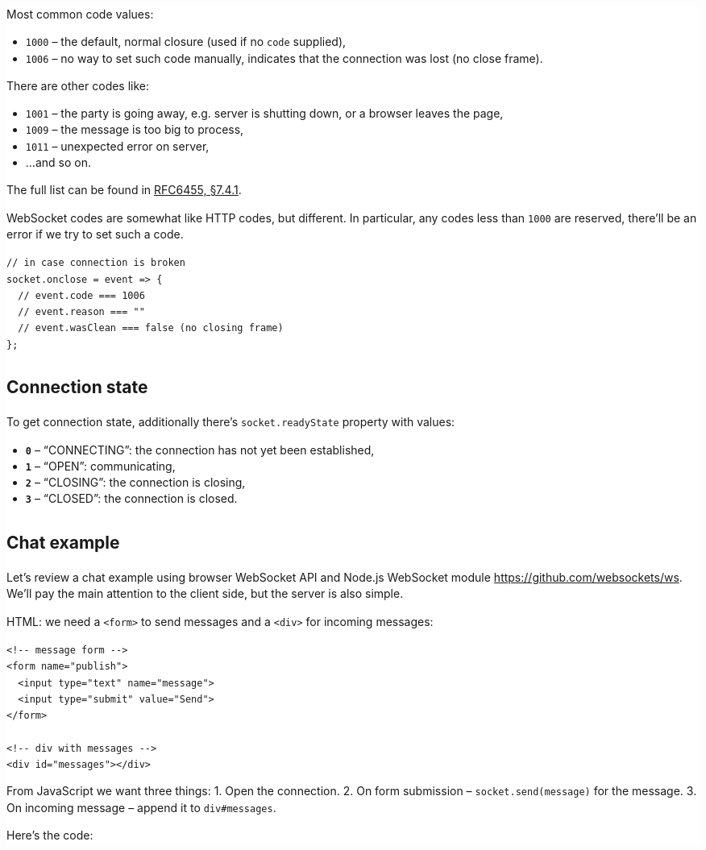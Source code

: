 Most common code values:

-   `1000` – the default, normal closure (used if no `code` supplied),
-   `1006` – no way to set such code manually, indicates that the connection was lost (no close frame).

There are other codes like:

-   `1001` – the party is going away, e.g. server is shutting down, or a browser leaves the page,
-   `1009` – the message is too big to process,
-   `1011` – unexpected error on server,
-   …and so on.

The full list can be found in [RFC6455, §7.4.1](https://tools.ietf.org/html/rfc6455#section-7.4.1).

WebSocket codes are somewhat like HTTP codes, but different. In particular, any codes less than `1000` are reserved, there’ll be an error if we try to set such a code.

    // in case connection is broken
    socket.onclose = event => {
      // event.code === 1006
      // event.reason === ""
      // event.wasClean === false (no closing frame)
    };

Connection state
----------------

To get connection state, additionally there’s `socket.readyState` property with values:

-   **`0`** – “CONNECTING”: the connection has not yet been established,
-   **`1`** – “OPEN”: communicating,
-   **`2`** – “CLOSING”: the connection is closing,
-   **`3`** – “CLOSED”: the connection is closed.

Chat example
------------

Let’s review a chat example using browser WebSocket API and Node.js WebSocket module <a href="https://github.com/websockets/ws" class="uri">https://github.com/websockets/ws</a>. We’ll pay the main attention to the client side, but the server is also simple.

HTML: we need a `<form>` to send messages and a `<div>` for incoming messages:

    <!-- message form -->
    <form name="publish">
      <input type="text" name="message">
      <input type="submit" value="Send">
    </form>

    <!-- div with messages -->
    <div id="messages"></div>

From JavaScript we want three things: 1. Open the connection. 2. On form submission – `socket.send(message)` for the message. 3. On incoming message – append it to `div#messages`.

Here’s the code:
